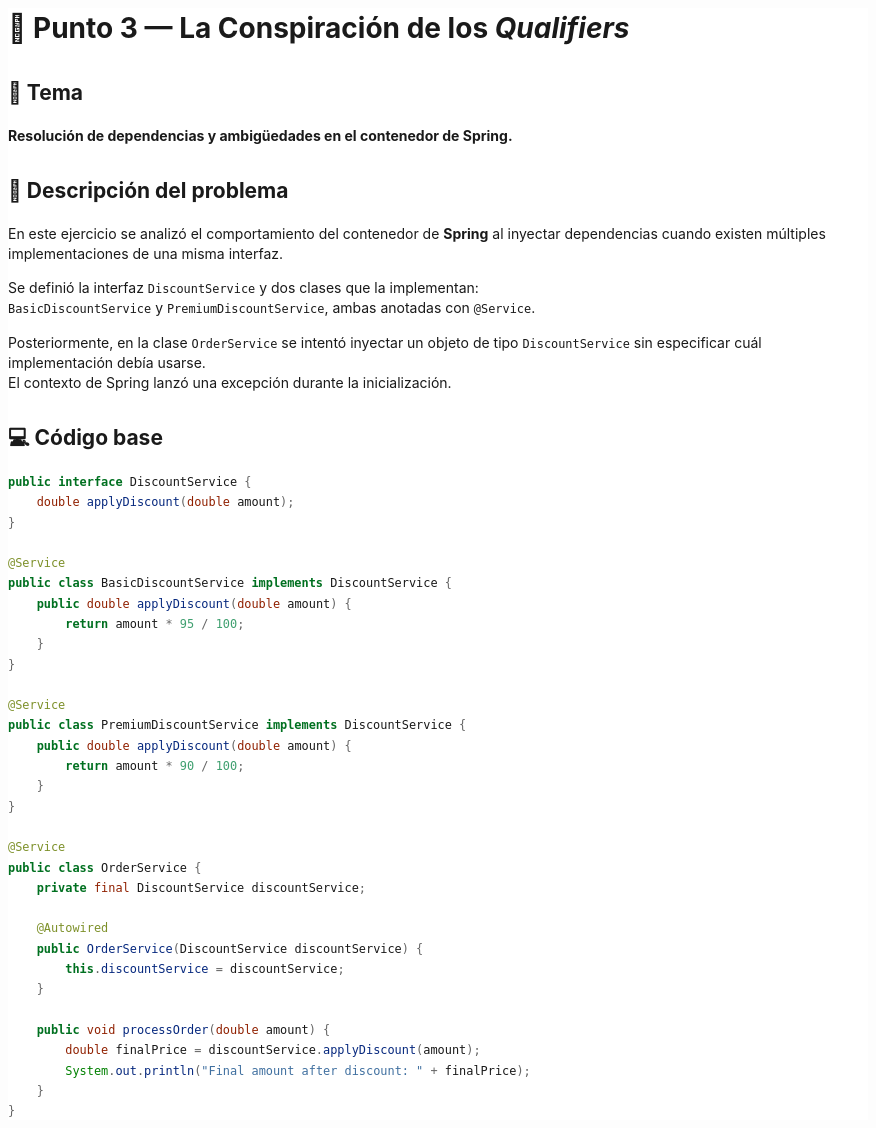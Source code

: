 # 🧩 Punto 3 — La Conspiración de los *Qualifiers*

## 🎯 Tema
**Resolución de dependencias y ambigüedades en el contenedor de Spring.**

## 🧠 Descripción del problema
En este ejercicio se analizó el comportamiento del contenedor de **Spring** al inyectar dependencias cuando existen múltiples implementaciones de una misma interfaz.

Se definió la interfaz `DiscountService` y dos clases que la implementan:  
`BasicDiscountService` y `PremiumDiscountService`, ambas anotadas con `@Service`.

Posteriormente, en la clase `OrderService` se intentó inyectar un objeto de tipo `DiscountService` sin especificar cuál implementación debía usarse.  
El contexto de Spring lanzó una excepción durante la inicialización.

## 💻 Código base
```java
public interface DiscountService {
    double applyDiscount(double amount);
}

@Service
public class BasicDiscountService implements DiscountService {
    public double applyDiscount(double amount) {
        return amount * 95 / 100;
    }
}

@Service
public class PremiumDiscountService implements DiscountService {
    public double applyDiscount(double amount) {
        return amount * 90 / 100;
    }
}

@Service
public class OrderService {
    private final DiscountService discountService;

    @Autowired
    public OrderService(DiscountService discountService) {
        this.discountService = discountService;
    }

    public void processOrder(double amount) {
        double finalPrice = discountService.applyDiscount(amount);
        System.out.println("Final amount after discount: " + finalPrice);
    }
}
```
